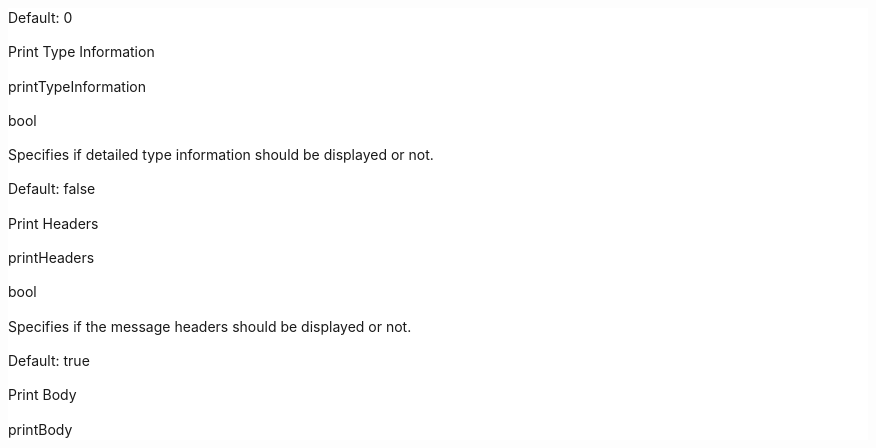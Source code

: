 Default: 0

</td>
</tr>
<tr>
<td valign="top">

Print Type Information

</td>
<td valign="top">

printTypeInformation

</td>
<td valign="top">

bool

</td>
<td valign="top">

Specifies if detailed type information should be displayed or not.

Default: false

</td>
</tr>
<tr>
<td valign="top">

Print Headers

</td>
<td valign="top">

printHeaders

</td>
<td valign="top">

bool

</td>
<td valign="top">

Specifies if the message headers should be displayed or not.

Default: true

</td>
</tr>
<tr>
<td valign="top">

Print Body

</td>
<td valign="top">

printBody
